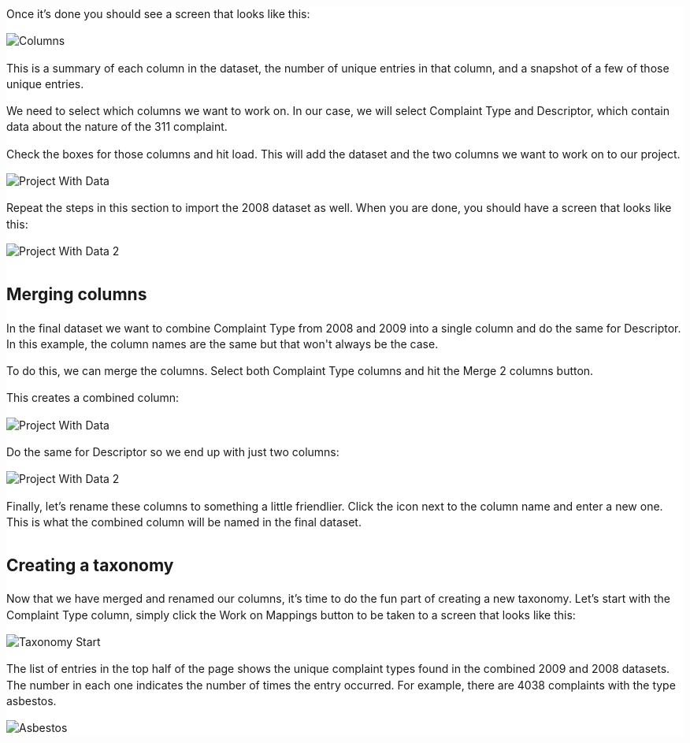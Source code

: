 Once it’s done you should see a screen that looks like this:

![Columns](https://tsdataclinic.github.io/smooshr/tutorial_screenshots/smooshr_6.png)

This is a summary of each column in the dataset, the number of unique entries in that column, and a snapshot of a few of those unique entries.

We need to select which columns we want to work on. In our case, we will select Complaint Type and Descriptor, which contain data about the nature of the 311 complaint.

Check the boxes for those columns and hit load. This will add the dataset and the two columns we want to work on to our project.

![Project With Data](https://tsdataclinic.github.io/smooshr/tutorial_screenshots/smooshr_7.png)

Repeat the steps in this section to import the 2008 dataset as well. When you are done, you should have a screen that looks like this:

![Project With Data 2](https://tsdataclinic.github.io/smooshr/tutorial_screenshots/smooshr_8.png)

## Merging columns

In the final dataset we want to combine Complaint Type from 2008 and 2009 into a single column and do the same for Descriptor. In this example, the column names are the same but that won't always be the case.

To do this, we can merge the columns. Select both Complaint Type columns and hit the Merge 2 columns button.

This creates a combined column:

![Project With Data](https://tsdataclinic.github.io/smooshr/tutorial_screenshots/smooshr_9.png)

Do the same for Descriptor so we end up with just two columns:

![Project With Data 2](https://tsdataclinic.github.io/smooshr/tutorial_screenshots/smooshr_10.png)

Finally, let’s rename these columns to something a little friendlier. Click the icon next to the column name and enter a new one. This is what the combined column will be named in the final dataset.

## Creating a taxonomy

Now that we have merged and renamed our columns, it’s time to do the fun part of creating a new taxonomy. Let’s start with the Complaint Type column, simply click the Work on Mappings button to be taken to a screen that looks like this:

![Taxonomy Start](https://tsdataclinic.github.io/smooshr/tutorial_screenshots/smooshr_11.png)

The list of entries in the top half of the page shows the unique complaint types found in the combined 2009 and 2008 datasets. The number in each one indicates the number of times the entry occurred. For example, there are 4038 complaints with the type asbestos.

![Asbestos](https://tsdataclinic.github.io/smooshr/tutorial_screenshots/smooshr_15.png)
